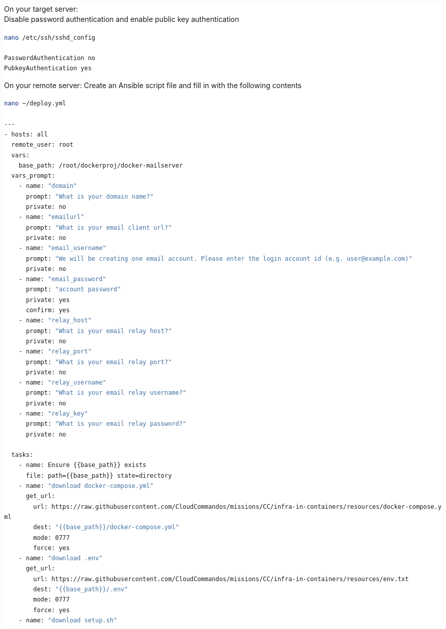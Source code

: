 On your target server:  
Disable password authentication and enable public key authentication
```bash
nano /etc/ssh/sshd_config

PasswordAuthentication no
PubkeyAuthentication yes
```

On your remote server: 
Create an Ansible script file and fill in with the following contents
```bash
nano ~/deploy.yml

---
- hosts: all
  remote_user: root
  vars:
    base_path: /root/dockerproj/docker-mailserver
  vars_prompt:
    - name: "domain"
      prompt: "What is your domain name?"
      private: no
    - name: "emailurl"
      prompt: "What is your email client url?"
      private: no
    - name: "email_username"
      prompt: "We will be creating one email account. Please enter the login account id (e.g. user@example.com)"
      private: no
    - name: "email_password"
      prompt: "account password"
      private: yes
      confirm: yes
    - name: "relay_host"
      prompt: "What is your email relay host?"
      private: no
    - name: "relay_port"
      prompt: "What is your email relay port?"
      private: no
    - name: "relay_username"
      prompt: "What is your email relay username?"
      private: no
    - name: "relay_key"
      prompt: "What is your email relay password?"
      private: no

  tasks:
    - name: Ensure {{base_path}} exists
      file: path={{base_path}} state=directory
    - name: "download docker-compose.yml"
      get_url:
        url: https://raw.githubusercontent.com/CloudCommandos/missions/CC/infra-in-containers/resources/docker-compose.yml
        dest: "{{base_path}}/docker-compose.yml"
        mode: 0777
        force: yes
    - name: "download .env"
      get_url:
        url: https://raw.githubusercontent.com/CloudCommandos/missions/CC/infra-in-containers/resources/env.txt
        dest: "{{base_path}}/.env"
        mode: 0777
        force: yes
    - name: "download setup.sh"
```